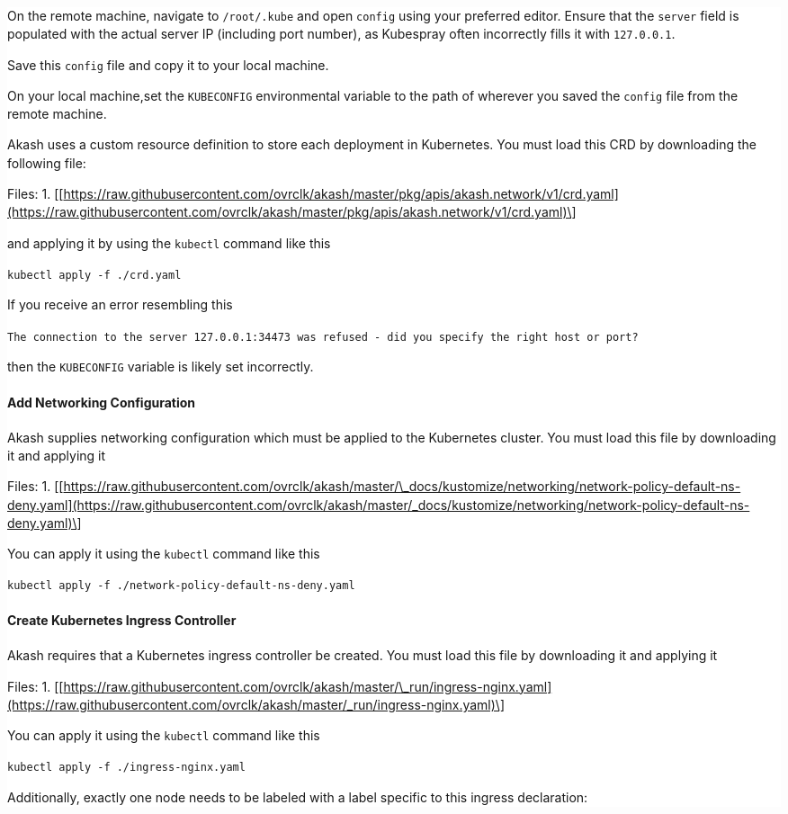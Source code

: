 On the remote machine, navigate to `/root/.kube` and open `config` using your preferred editor. Ensure that the `server` field is populated with the actual server IP \(including port number\), as Kubespray often incorrectly fills it with `127.0.0.1`.

Save this `config` file and copy it to your local machine.

On your local machine,set the `KUBECONFIG` environmental variable to the path of wherever you saved the `config` file from the remote machine.

Akash uses a custom resource definition to store each deployment in Kubernetes. You must load this CRD by downloading the following file:

Files: 1. \[[https://raw.githubusercontent.com/ovrclk/akash/master/pkg/apis/akash.network/v1/crd.yaml](https://raw.githubusercontent.com/ovrclk/akash/master/pkg/apis/akash.network/v1/crd.yaml)\]

and applying it by using the `kubectl` command like this

```text
kubectl apply -f ./crd.yaml
```

If you receive an error resembling this

```text
The connection to the server 127.0.0.1:34473 was refused - did you specify the right host or port?
```

then the `KUBECONFIG` variable is likely set incorrectly.

#### Add Networking Configuration

Akash supplies networking configuration which must be applied to the Kubernetes cluster. You must load this file by downloading it and applying it

Files: 1. \[[https://raw.githubusercontent.com/ovrclk/akash/master/\_docs/kustomize/networking/network-policy-default-ns-deny.yaml](https://raw.githubusercontent.com/ovrclk/akash/master/_docs/kustomize/networking/network-policy-default-ns-deny.yaml)\]

You can apply it using the `kubectl` command like this

```text
kubectl apply -f ./network-policy-default-ns-deny.yaml
```

#### Create Kubernetes Ingress Controller

Akash requires that a Kubernetes ingress controller be created. You must load this file by downloading it and applying it

Files: 1. \[[https://raw.githubusercontent.com/ovrclk/akash/master/\_run/ingress-nginx.yaml](https://raw.githubusercontent.com/ovrclk/akash/master/_run/ingress-nginx.yaml)\]

You can apply it using the `kubectl` command like this

```text
kubectl apply -f ./ingress-nginx.yaml
```

Additionally, exactly one node needs to be labeled with a label specific to this ingress declaration:
